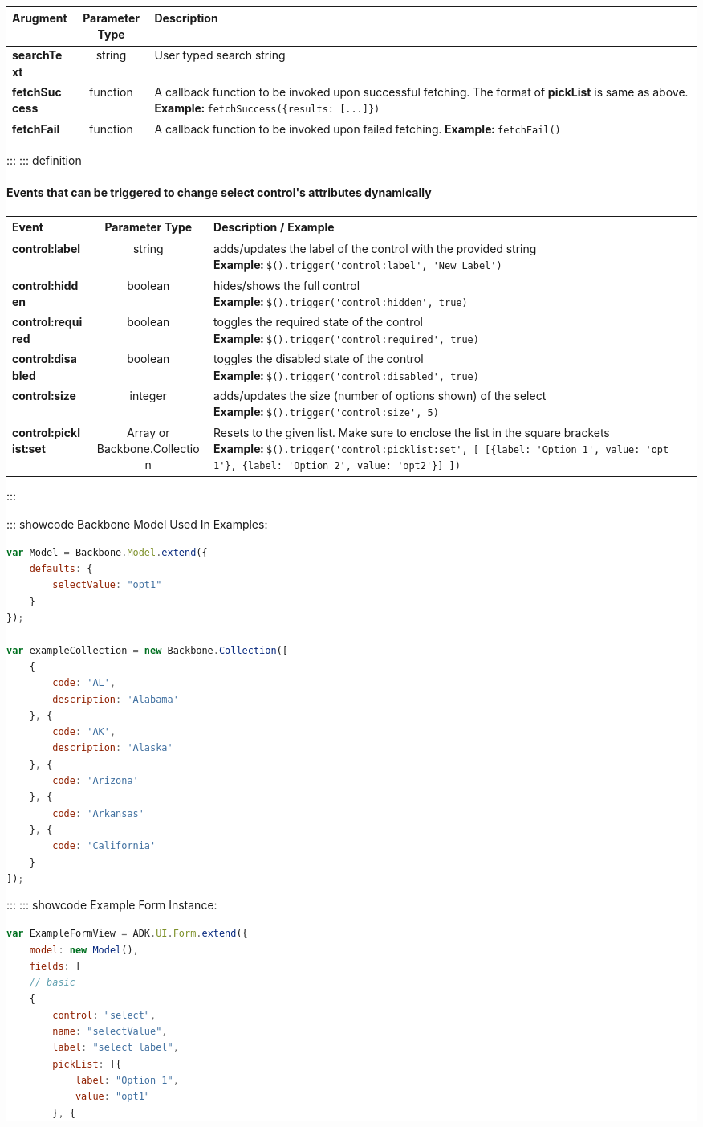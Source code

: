 | Arugment          | Parameter Type | Description                                                     |
|:------------------|:--------------:|:--------------------------------------------------------------------------------|
| **searchText**    | string         | User typed search string |
| **fetchSuccess**  | function       | A callback function to be invoked upon successful fetching. The format of **pickList** is same as above. **Example:** `fetchSuccess({results: [...]})`|
| **fetchFail**     | function       | A callback function to be invoked upon failed fetching. **Example:** `fetchFail()`|
:::
::: definition
#### Events that can be triggered to change select control's attributes dynamically ####
| Event                     | Parameter Type | Description / Example                                                      |
|:--------------------------|:---------:|:--------------------------------------------------------------------------------|
| **control:label**   | string    | adds/updates the label of the control with the provided string <br/>**Example:** `$().trigger('control:label', 'New Label')`|
| **control:hidden**        | boolean   | hides/shows the full control <br/>**Example:** `$().trigger('control:hidden', true)` |
| **control:required**      | boolean   | toggles the required state of the control <br/>**Example:** `$().trigger('control:required', true)`|
| **control:disabled**      | boolean   | toggles the disabled state of the control <br/>**Example:** `$().trigger('control:disabled', true)`|
| **control:size**     | integer   | adds/updates the size (number of options shown) of the select <br/>**Example:** `$().trigger('control:size', 5)`|
| **control:picklist:set** | Array or Backbone.Collection | Resets to the given list. Make sure to enclose the list in the square brackets <br/>**Example:** `$().trigger('control:picklist:set', [ [{label: 'Option 1', value: 'opt1'}, {label: 'Option 2', value: 'opt2'}] ])` |
:::

::: showcode Backbone Model Used In Examples:
```JavaScript
var Model = Backbone.Model.extend({
    defaults: {
        selectValue: "opt1"
    }
});

var exampleCollection = new Backbone.Collection([
    {
        code: 'AL',
        description: 'Alabama'
    }, {
        code: 'AK',
        description: 'Alaska'
    }, {
        code: 'Arizona'
    }, {
        code: 'Arkansas'
    }, {
        code: 'California'
    }
]);
```
:::
::: showcode Example Form Instance:
```JavaScript
var ExampleFormView = ADK.UI.Form.extend({
    model: new Model(),
    fields: [
    // basic
    {
        control: "select",
        name: "selectValue",
        label: "select label",
        pickList: [{
            label: "Option 1",
            value: "opt1"
        }, {
```